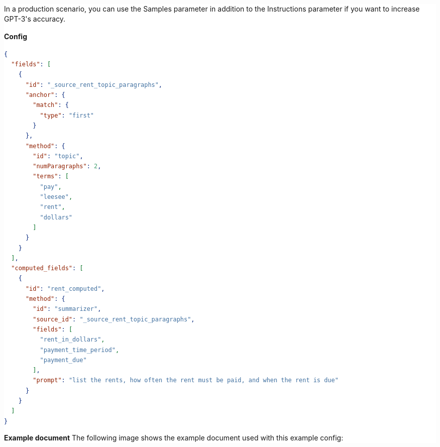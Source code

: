 In a production scenario, you can use the Samples parameter in addition to the Instructions parameter if you want to increase GPT-3's accuracy.



**Config**

```json
{
  "fields": [
    {
      "id": "_source_rent_topic_paragraphs",
      "anchor": {
        "match": {
          "type": "first"
        }
      },
      "method": {
        "id": "topic",
        "numParagraphs": 2,
        "terms": [
          "pay",
          "leesee",
          "rent",
          "dollars"
        ]
      }
    }
  ],
  "computed_fields": [
    {
      "id": "rent_computed",
      "method": {
        "id": "summarizer",
        "source_id": "_source_rent_topic_paragraphs",
        "fields": [
          "rent_in_dollars",
          "payment_time_period",
          "payment_due"
        ],
        "prompt": "list the rents, how often the rent must be paid, and when the rent is due"
      }
    }
  ]
}
```

**Example document**
The following image shows the example document used with this example config:
